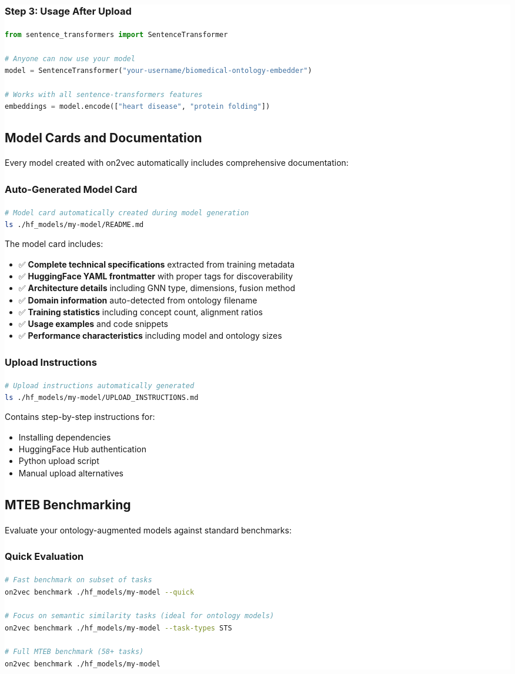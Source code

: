 ### Step 3: Usage After Upload

```python
from sentence_transformers import SentenceTransformer

# Anyone can now use your model
model = SentenceTransformer("your-username/biomedical-ontology-embedder")

# Works with all sentence-transformers features
embeddings = model.encode(["heart disease", "protein folding"])
```

## Model Cards and Documentation

Every model created with on2vec automatically includes comprehensive documentation:

### Auto-Generated Model Card

```bash
# Model card automatically created during model generation
ls ./hf_models/my-model/README.md
```

The model card includes:
- ✅ **Complete technical specifications** extracted from training metadata
- ✅ **HuggingFace YAML frontmatter** with proper tags for discoverability
- ✅ **Architecture details** including GNN type, dimensions, fusion method
- ✅ **Domain information** auto-detected from ontology filename
- ✅ **Training statistics** including concept count, alignment ratios
- ✅ **Usage examples** and code snippets
- ✅ **Performance characteristics** including model and ontology sizes

### Upload Instructions

```bash
# Upload instructions automatically generated
ls ./hf_models/my-model/UPLOAD_INSTRUCTIONS.md
```

Contains step-by-step instructions for:
- Installing dependencies
- HuggingFace Hub authentication
- Python upload script
- Manual upload alternatives

## MTEB Benchmarking

Evaluate your ontology-augmented models against standard benchmarks:

### Quick Evaluation

```bash
# Fast benchmark on subset of tasks
on2vec benchmark ./hf_models/my-model --quick

# Focus on semantic similarity tasks (ideal for ontology models)
on2vec benchmark ./hf_models/my-model --task-types STS

# Full MTEB benchmark (58+ tasks)
on2vec benchmark ./hf_models/my-model
```
